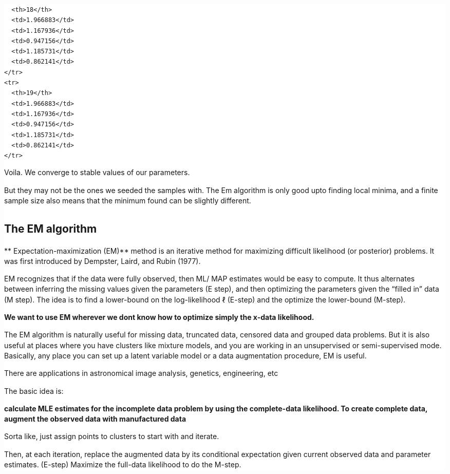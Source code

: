       <th>18</th>
      <td>1.966883</td>
      <td>1.167936</td>
      <td>0.947156</td>
      <td>1.185731</td>
      <td>0.862141</td>
    </tr>
    <tr>
      <th>19</th>
      <td>1.966883</td>
      <td>1.167936</td>
      <td>0.947156</td>
      <td>1.185731</td>
      <td>0.862141</td>
    </tr>
  </tbody>
</table>
</div>



Voila. We converge to stable values of our parameters.

But they may not be the ones we seeded the samples with. The Em algorithm is only good upto finding local minima, and a finite sample size also means that the minimum found can be slightly different.

## The EM algorithm

** Expectation-maximization (EM)** method is an iterative method for maximizing difficult 
likelihood (or posterior) problems. It was first introduced by Dempster, Laird, and Rubin (1977). 

EM recognizes that if the data were fully observed, then  ML/ MAP estimates would be easy to compute. It thus alternates between inferring the missing values given the parameters (E step), and then optimizing the parameters given the “filled in” data (M step). 
The idea is to find a lower-bound 
on the log-likelihood $\ell$ (E-step) and the optimize the lower-bound (M-step). 

**We want to use EM wherever we dont know how to optimize simply the x-data likelihood.**

The EM algorithm is naturally useful for missing data, truncated data, censored data and grouped data problems. But it is also useful at places where you have clusters like mixture models, and you are working in an unsupervised or semi-supervised mode. Basically, any place you can set up a latent variable model or a data augmentation procedure, EM is useful.

There are applications in astronomical image analysis, genetics, engineering, etc

The basic idea is:

**calculate MLE estimates for the incomplete data problem by using the complete-data likelihood. To create complete data, augment the observed data with manufactured data**

Sorta like, just assign points to clusters to start with and iterate.

Then, at each iteration, replace the augmented data by its conditional expectation given current observed data and parameter estimates. (E-step) Maximize the full-data likelihood to do the M-step.

